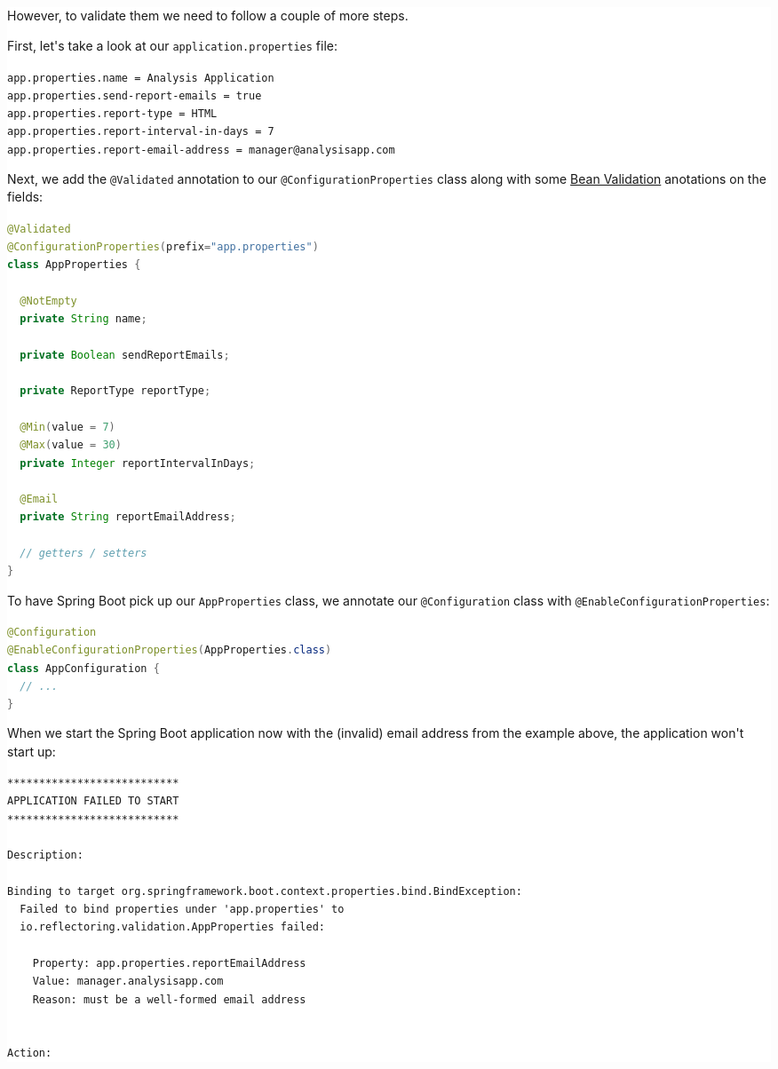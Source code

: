 However, to validate them we need to follow a couple of more steps.

First, let's take a look at our `application.properties` file:

```
app.properties.name = Analysis Application
app.properties.send-report-emails = true
app.properties.report-type = HTML
app.properties.report-interval-in-days = 7
app.properties.report-email-address = manager@analysisapp.com
```

Next, we add the `@Validated` annotation to our `@ConfigurationProperties` class along with some [Bean Validation](/bean-validation-with-spring-boot/) anotations on the fields:

```java
@Validated
@ConfigurationProperties(prefix="app.properties")
class AppProperties {

  @NotEmpty
  private String name;

  private Boolean sendReportEmails;

  private ReportType reportType;

  @Min(value = 7)
  @Max(value = 30)
  private Integer reportIntervalInDays;

  @Email
  private String reportEmailAddress;

  // getters / setters
}
```

To have Spring Boot pick up our `AppProperties` class, we annotate our `@Configuration` class with `@EnableConfigurationProperties`:

```java
@Configuration
@EnableConfigurationProperties(AppProperties.class)
class AppConfiguration {
  // ...
}
```

When we start the Spring Boot application now with the (invalid) email address from the example above, the application won't start up:

```
***************************
APPLICATION FAILED TO START
***************************

Description:

Binding to target org.springframework.boot.context.properties.bind.BindException:
  Failed to bind properties under 'app.properties' to
  io.reflectoring.validation.AppProperties failed:

    Property: app.properties.reportEmailAddress
    Value: manager.analysisapp.com
    Reason: must be a well-formed email address


Action:
```